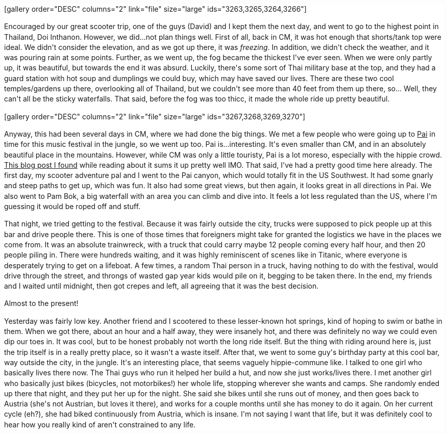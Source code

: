 [gallery order="DESC" columns="2" link="file" size="large" ids="3263,3265,3264,3266"]

Encouraged by our great scooter trip, one of the guys (David) and I kept them the next day, and went to go to the highest point in Thailand, Doi Inthanon. However, we did...not plan things well. First of all, back in CM, it was hot enough that shorts/tank top were ideal. We didn't consider the elevation, and as we got up there, it was *freezing*. In addition, we didn't check the weather, and it was pouring rain at some points. Further, as we went up, the fog became the thickest I've ever seen. When we were only partly up, it was beautiful, but towards the end it was absurd. Luckily, there's some sort of Thai military base at the top, and they had a guard station with hot soup and dumplings we could buy, which may have saved our lives. There are these two cool temples/gardens up there, overlooking all of Thailand, but we couldn't see more than 40 feet from them up there, so... Well, they can't all be the sticky waterfalls. That said, before the fog was too thicc, it made the whole ride up pretty beautiful.

[gallery order="DESC" columns="2" link="file" size="large" ids="3267,3268,3269,3270"]

Anyway, this had been several days in CM, where we had done the big things. We met a few people who were going up to [Pai](https://en.wikipedia.org/wiki/Pai,_Thailand) in time for this music festival in the jungle, so we went up too. Pai is...interesting. It's even smaller than CM, and in an absolutely beautiful place in the mountains. However, while CM was only a little touristy, Pai is a lot moreso, especially with the hippie crowd. [This blog post I found](https://www.nomadicmatt.com/travel-blogs/backpacking-pai-thailand/) while reading about it sums it up pretty well IMO. That said, I've had a pretty good time here already. The first day, my scooter adventure pal and I went to the Pai canyon, which would totally fit in the US Southwest. It had some gnarly and steep paths to get up, which was fun. It also had some great views, but then again, it looks great in all directions in Pai. We also went to Pam Bok, a big waterfall with an area you can climb and dive into. It feels a lot less regulated than the US, where I'm guessing it would be roped off and stuff.

That night, we tried getting to the festival. Because it was fairly outside the city, trucks were supposed to pick people up at this bar and drive people there. This is one of those times that foreigners might take for granted the logistics we have in the places we come from. It was an absolute trainwreck, with a truck that could carry maybe 12 people coming every half hour, and then 20 people piling in. There were hundreds waiting, and it was highly reminiscent of scenes like in Titanic, where everyone is desperately trying to get on a lifeboat. A few times, a random Thai person in a truck, having nothing to do with the festival, would drive through the street, and throngs of wasted gap year kids would pile on it, begging to be taken there. In the end, my friends and I waited until midnight, then got crepes and left, all agreeing that it was the best decision.

Almost to the present!

Yesterday was fairly low key. Another friend and I scootered to these lesser-known hot springs, kind of hoping to swim or bathe in them. When we got there, about an hour and a half away, they were insanely hot, and there was definitely no way we could even dip our toes in. It was cool, but to be honest probably not worth the long ride itself. But the thing with riding around here is, just the trip itself is in a really pretty place, so it wasn't a waste itself. After that, we went to some guy's birthday party at this cool bar, way outside the city, in the jungle. It's an interesting place, that seems vaguely hippie-commune like. I talked to one girl who basically lives there now. The Thai guys who run it helped her build a hut, and now she just works/lives there. I met another girl who basically just bikes (bicycles, not motorbikes!) her whole life, stopping wherever she wants and camps. She randomly ended up there that night, and they put her up for the night. She said she bikes until she runs out of money, and then goes back to Austria (she's not Austrian, but loves it there), and works for a couple months until she has money to do it again. On her current cycle (eh?), she had biked continuously from Austria, which is insane. I'm not saying I want that life, but it was definitely cool to hear how you really kind of aren't constrained to any life.
